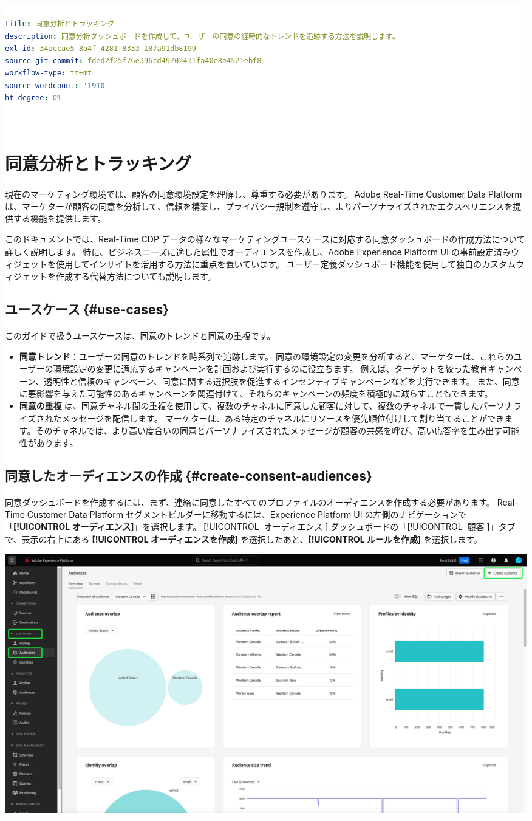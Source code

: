 ```yaml
---
title: 同意分析とトラッキング
description: 同意分析ダッシュボードを作成して、ユーザーの同意の経時的なトレンドを追跡する方法を説明します。
exl-id: 34accae5-8b4f-4281-8333-187a91db8199
source-git-commit: fded2f25f76e396cd49702431fa40e8e4521ebf8
workflow-type: tm+mt
source-wordcount: '1910'
ht-degree: 0%

---
```


# 同意分析とトラッキング

現在のマーケティング環境では、顧客の同意環境設定を理解し、尊重する必要があります。 Adobe Real-Time Customer Data Platformは、マーケターが顧客の同意を分析して、信頼を構築し、プライバシー規制を遵守し、よりパーソナライズされたエクスペリエンスを提供する機能を提供します。

このドキュメントでは、Real-Time CDP データの様々なマーケティングユースケースに対応する同意ダッシュボードの作成方法について詳しく説明します。 特に、ビジネスニーズに適した属性でオーディエンスを作成し、Adobe Experience Platform UI の事前設定済みウィジェットを使用してインサイトを活用する方法に重点を置いています。 ユーザー定義ダッシュボード機能を使用して独自のカスタムウィジェットを作成する代替方法についても説明します。

## ユースケース {#use-cases}

このガイドで扱うユースケースは、同意のトレンドと同意の重複です。

- **同意トレンド**：ユーザーの同意のトレンドを時系列で追跡します。 同意の環境設定の変更を分析すると、マーケターは、これらのユーザーの環境設定の変更に適応するキャンペーンを計画および実行するのに役立ちます。 例えば、ターゲットを絞った教育キャンペーン、透明性と信頼のキャンペーン、同意に関する選択肢を促進するインセンティブキャンペーンなどを実行できます。 また、同意に悪影響を与えた可能性のあるキャンペーンを関連付けて、それらのキャンペーンの頻度を積極的に減らすこともできます。
- **同意の重複** は、同意チャネル間の重複を使用して、複数のチャネルに同意した顧客に対して、複数のチャネルで一貫したパーソナライズされたメッセージを配信します。 マーケターは、ある特定のチャネルにリソースを優先順位付けして割り当てることができます。そのチャネルでは、より高い度合いの同意とパーソナライズされたメッセージが顧客の共感を呼び、高い応答率を生み出す可能性があります。

## 同意したオーディエンスの作成 {#create-consent-audiences}

同意ダッシュボードを作成するには、まず、連絡に同意したすべてのプロファイルのオーディエンスを作成する必要があります。 Real-Time Customer Data Platform セグメントビルダーに移動するには、Experience Platform UI の左側のナビゲーションで「**[!UICONTROL オーディエンス]**」を選択します。 [!UICONTROL &#x200B; オーディエンス &#x200B;] ダッシュボードの「[!UICONTROL &#x200B; 顧客 &#x200B;]」タブで、表示の右上にある **[!UICONTROL オーディエンスを作成]** を選択したあと、**[!UICONTROL ルールを作成]** を選択します。

![[!UICONTROL &#x200B; 顧客 &#x200B;]、[!UICONTROL &#x200B; オーディエンス &#x200B;]、および [!UICONTROL &#x200B; セグメントを作成 &#x200B;] がハイライト表示された [!UICONTROL &#x200B; オーディエンス &#x200B;] ダッシュボード &#x200B;](../images/insights-use-cases/consent-analysis/create-audience.png)
